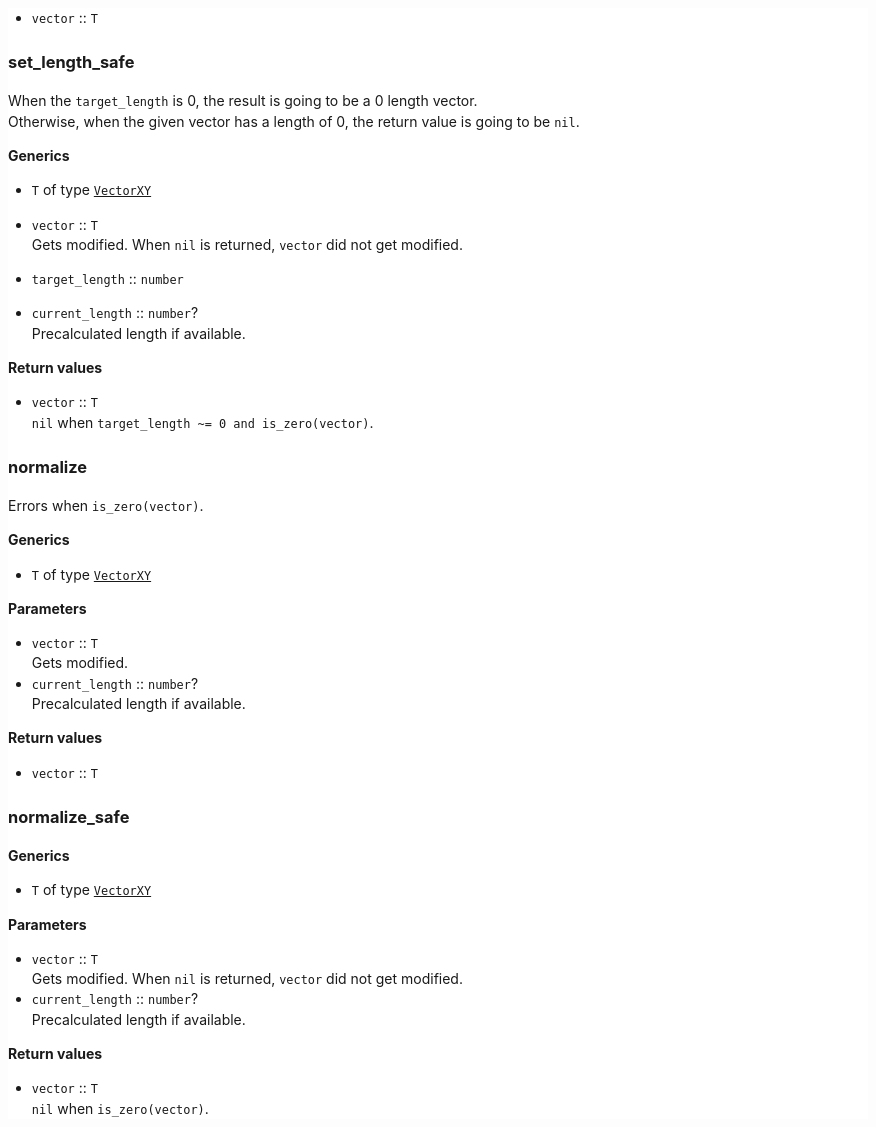 - `vector` :: `T`

### set_length_safe

When the `target_length` is 0, the result is going to be a 0 length vector.\
Otherwise, when the given vector has a length of 0, the return value is going to be `nil`.

**Generics**

- `T` of type [`VectorXY`](#vectorxy)

- `vector` :: `T`\
  Gets modified. When `nil` is returned, `vector` did not get modified.
- `target_length` :: `number`
- `current_length` :: `number`?\
  Precalculated length if available.

**Return values**

- `vector` :: `T`\
  `nil` when `target_length ~= 0 and is_zero(vector)`.

### normalize

Errors when `is_zero(vector)`.

**Generics**

- `T` of type [`VectorXY`](#vectorxy)

**Parameters**

- `vector` :: `T`\
  Gets modified.
- `current_length` :: `number`?\
  Precalculated length if available.

**Return values**

- `vector` :: `T`

### normalize_safe

**Generics**

- `T` of type [`VectorXY`](#vectorxy)

**Parameters**

- `vector` :: `T`\
  Gets modified. When `nil` is returned, `vector` did not get modified.
- `current_length` :: `number`?\
  Precalculated length if available.

**Return values**

- `vector` :: `T`\
  `nil` when `is_zero(vector)`.
